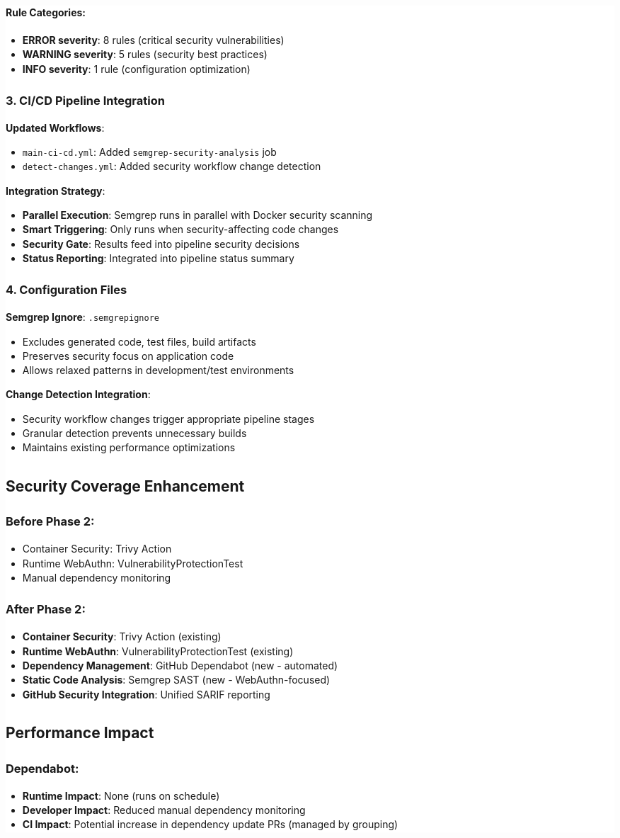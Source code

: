 #### Rule Categories:
- **ERROR severity**: 8 rules (critical security vulnerabilities)
- **WARNING severity**: 5 rules (security best practices)
- **INFO severity**: 1 rule (configuration optimization)

### 3. CI/CD Pipeline Integration

**Updated Workflows**:
- `main-ci-cd.yml`: Added `semgrep-security-analysis` job
- `detect-changes.yml`: Added security workflow change detection

**Integration Strategy**:
- **Parallel Execution**: Semgrep runs in parallel with Docker security scanning
- **Smart Triggering**: Only runs when security-affecting code changes
- **Security Gate**: Results feed into pipeline security decisions
- **Status Reporting**: Integrated into pipeline status summary

### 4. Configuration Files

**Semgrep Ignore**: `.semgrepignore`
- Excludes generated code, test files, build artifacts
- Preserves security focus on application code
- Allows relaxed patterns in development/test environments

**Change Detection Integration**:
- Security workflow changes trigger appropriate pipeline stages
- Granular detection prevents unnecessary builds
- Maintains existing performance optimizations

## Security Coverage Enhancement

### Before Phase 2:
- Container Security: Trivy Action
- Runtime WebAuthn: VulnerabilityProtectionTest
- Manual dependency monitoring

### After Phase 2:
- **Container Security**: Trivy Action (existing)
- **Runtime WebAuthn**: VulnerabilityProtectionTest (existing)
- **Dependency Management**: GitHub Dependabot (new - automated)
- **Static Code Analysis**: Semgrep SAST (new - WebAuthn-focused)
- **GitHub Security Integration**: Unified SARIF reporting

## Performance Impact

### Dependabot:
- **Runtime Impact**: None (runs on schedule)
- **Developer Impact**: Reduced manual dependency monitoring
- **CI Impact**: Potential increase in dependency update PRs (managed by grouping)
